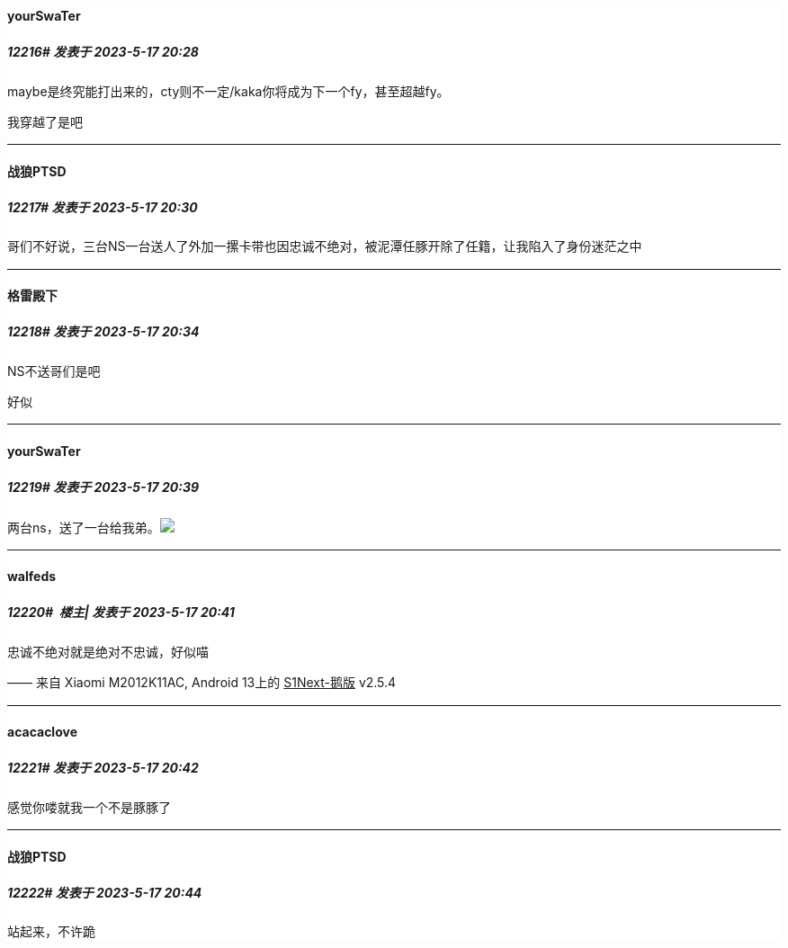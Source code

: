 ####  yourSwaTer  
##### 12216#       发表于 2023-5-17 20:28

maybe是终究能打出来的，cty则不一定/kaka你将成为下一个fy，甚至超越fy。

我穿越了是吧

*****

####  战狼PTSD  
##### 12217#       发表于 2023-5-17 20:30

哥们不好说，三台NS一台送人了外加一摞卡带也因忠诚不绝对，被泥潭任豚开除了任籍，让我陷入了身份迷茫之中


*****

####  格雷殿下  
##### 12218#       发表于 2023-5-17 20:34

NS不送哥们是吧

好似

*****

####  yourSwaTer  
##### 12219#       发表于 2023-5-17 20:39

两台ns，送了一台给我弟。<img src="https://static.saraba1st.com/image/smiley/face2017/009.gif" referrerpolicy="no-referrer">

*****

####  walfeds  
##### 12220#         楼主| 发表于 2023-5-17 20:41

忠诚不绝对就是绝对不忠诚，好似喵

—— 来自 Xiaomi M2012K11AC, Android 13上的 [S1Next-鹅版](https://github.com/ykrank/S1-Next/releases) v2.5.4

*****

####  acacaclove  
##### 12221#       发表于 2023-5-17 20:42

感觉你喽就我一个不是豚豚了


*****

####  战狼PTSD  
##### 12222#       发表于 2023-5-17 20:44

站起来，不许跪

